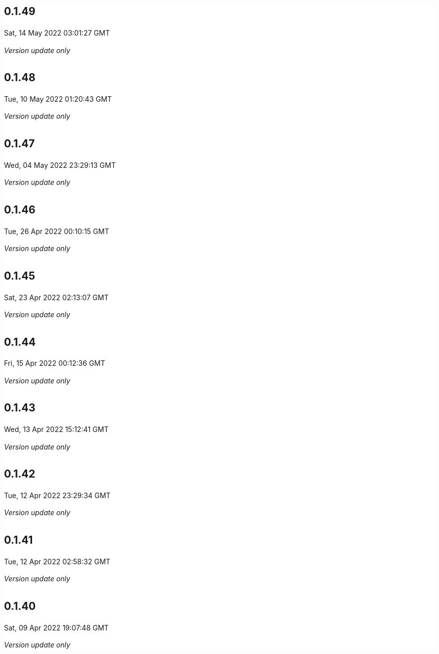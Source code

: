 ## 0.1.49
Sat, 14 May 2022 03:01:27 GMT

_Version update only_

## 0.1.48
Tue, 10 May 2022 01:20:43 GMT

_Version update only_

## 0.1.47
Wed, 04 May 2022 23:29:13 GMT

_Version update only_

## 0.1.46
Tue, 26 Apr 2022 00:10:15 GMT

_Version update only_

## 0.1.45
Sat, 23 Apr 2022 02:13:07 GMT

_Version update only_

## 0.1.44
Fri, 15 Apr 2022 00:12:36 GMT

_Version update only_

## 0.1.43
Wed, 13 Apr 2022 15:12:41 GMT

_Version update only_

## 0.1.42
Tue, 12 Apr 2022 23:29:34 GMT

_Version update only_

## 0.1.41
Tue, 12 Apr 2022 02:58:32 GMT

_Version update only_

## 0.1.40
Sat, 09 Apr 2022 19:07:48 GMT

_Version update only_
